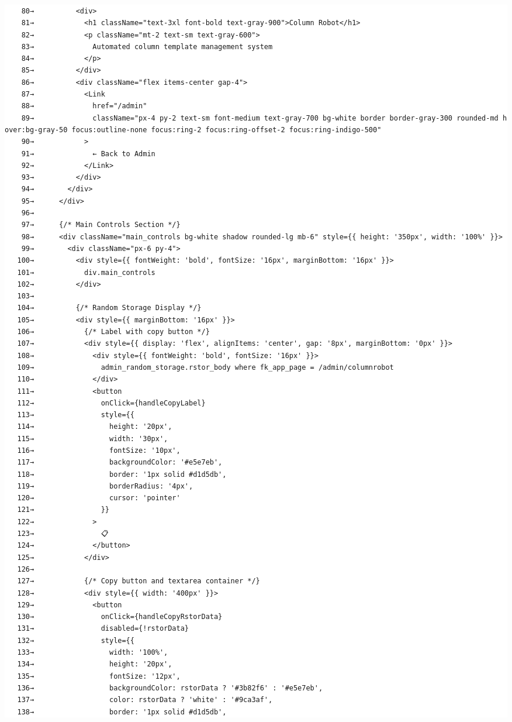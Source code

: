 ```
    80→          <div>
    81→            <h1 className="text-3xl font-bold text-gray-900">Column Robot</h1>
    82→            <p className="mt-2 text-sm text-gray-600">
    83→              Automated column template management system
    84→            </p>
    85→          </div>
    86→          <div className="flex items-center gap-4">
    87→            <Link
    88→              href="/admin"
    89→              className="px-4 py-2 text-sm font-medium text-gray-700 bg-white border border-gray-300 rounded-md hover:bg-gray-50 focus:outline-none focus:ring-2 focus:ring-offset-2 focus:ring-indigo-500"
    90→            >
    91→              ← Back to Admin
    92→            </Link>
    93→          </div>
    94→        </div>
    95→      </div>
    96→
    97→      {/* Main Controls Section */}
    98→      <div className="main_controls bg-white shadow rounded-lg mb-6" style={{ height: '350px', width: '100%' }}>
    99→        <div className="px-6 py-4">
   100→          <div style={{ fontWeight: 'bold', fontSize: '16px', marginBottom: '16px' }}>
   101→            div.main_controls
   102→          </div>
   103→          
   104→          {/* Random Storage Display */}
   105→          <div style={{ marginBottom: '16px' }}>
   106→            {/* Label with copy button */}
   107→            <div style={{ display: 'flex', alignItems: 'center', gap: '8px', marginBottom: '0px' }}>
   108→              <div style={{ fontWeight: 'bold', fontSize: '16px' }}>
   109→                admin_random_storage.rstor_body where fk_app_page = /admin/columnrobot
   110→              </div>
   111→              <button
   112→                onClick={handleCopyLabel}
   113→                style={{
   114→                  height: '20px',
   115→                  width: '30px',
   116→                  fontSize: '10px',
   117→                  backgroundColor: '#e5e7eb',
   118→                  border: '1px solid #d1d5db',
   119→                  borderRadius: '4px',
   120→                  cursor: 'pointer'
   121→                }}
   122→              >
   123→                📋
   124→              </button>
   125→            </div>
   126→            
   127→            {/* Copy button and textarea container */}
   128→            <div style={{ width: '400px' }}>
   129→              <button
   130→                onClick={handleCopyRstorData}
   131→                disabled={!rstorData}
   132→                style={{
   133→                  width: '100%',
   134→                  height: '20px',
   135→                  fontSize: '12px',
   136→                  backgroundColor: rstorData ? '#3b82f6' : '#e5e7eb',
   137→                  color: rstorData ? 'white' : '#9ca3af',
   138→                  border: '1px solid #d1d5db',
```